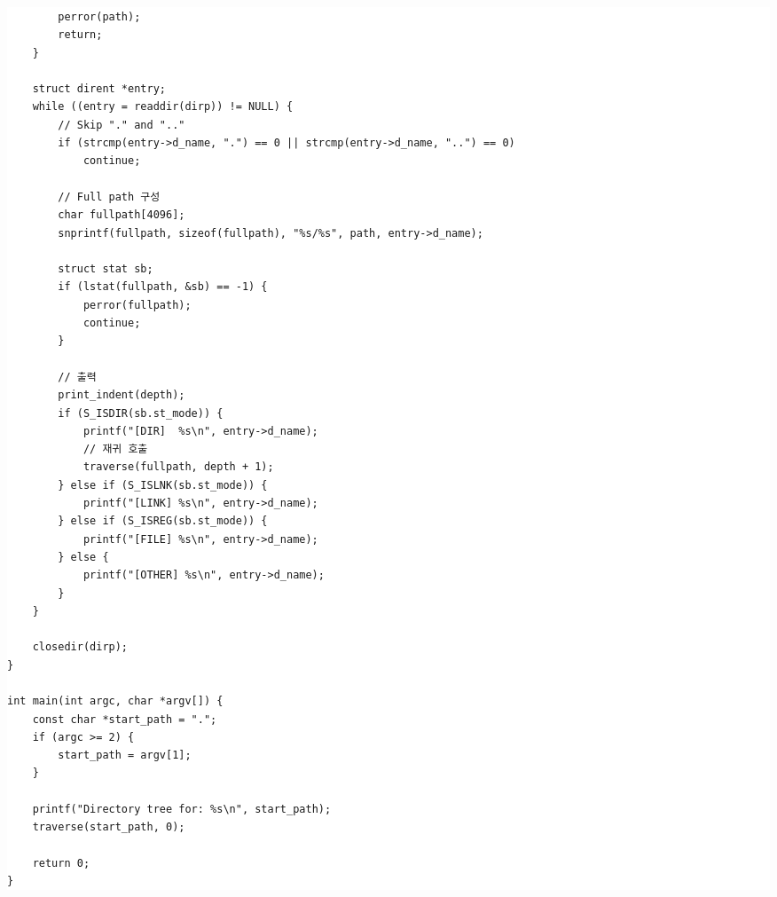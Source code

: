 ```
        perror(path);
        return;
    }

    struct dirent *entry;
    while ((entry = readdir(dirp)) != NULL) {
        // Skip "." and ".."
        if (strcmp(entry->d_name, ".") == 0 || strcmp(entry->d_name, "..") == 0)
            continue;

        // Full path 구성
        char fullpath[4096];
        snprintf(fullpath, sizeof(fullpath), "%s/%s", path, entry->d_name);

        struct stat sb;
        if (lstat(fullpath, &sb) == -1) {
            perror(fullpath);
            continue;
        }

        // 출력
        print_indent(depth);
        if (S_ISDIR(sb.st_mode)) {
            printf("[DIR]  %s\n", entry->d_name);
            // 재귀 호출
            traverse(fullpath, depth + 1);
        } else if (S_ISLNK(sb.st_mode)) {
            printf("[LINK] %s\n", entry->d_name);
        } else if (S_ISREG(sb.st_mode)) {
            printf("[FILE] %s\n", entry->d_name);
        } else {
            printf("[OTHER] %s\n", entry->d_name);
        }
    }

    closedir(dirp);
}

int main(int argc, char *argv[]) {
    const char *start_path = ".";
    if (argc >= 2) {
        start_path = argv[1];
    }

    printf("Directory tree for: %s\n", start_path);
    traverse(start_path, 0);

    return 0;
}
```
